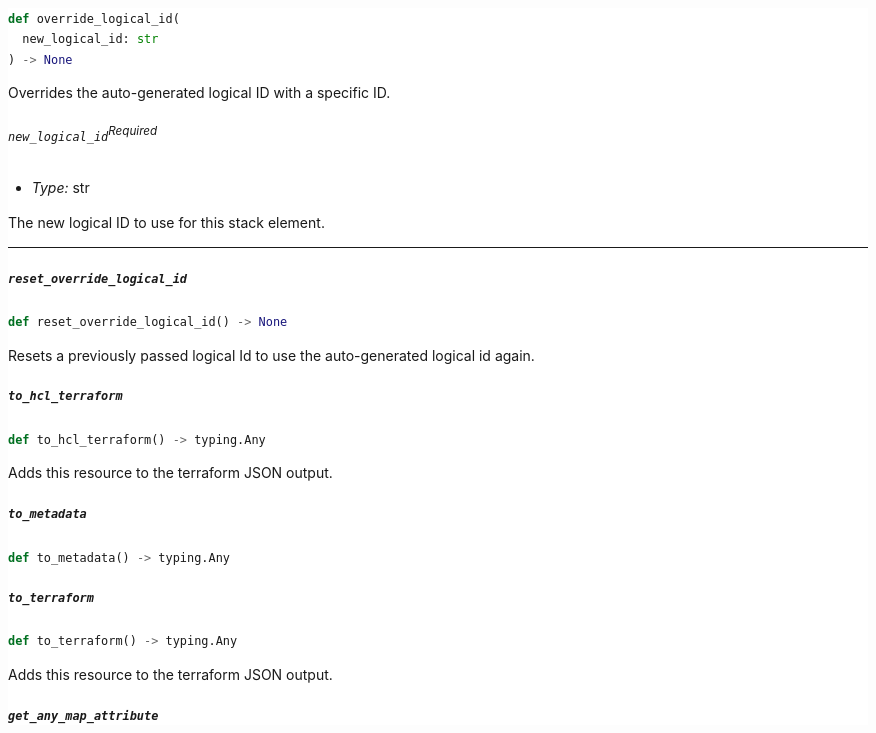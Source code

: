 ```python
def override_logical_id(
  new_logical_id: str
) -> None
```

Overrides the auto-generated logical ID with a specific ID.

###### `new_logical_id`<sup>Required</sup> <a name="new_logical_id" id="@cdktf/provider-cloudflare.dataCloudflareDnsFirewalls.DataCloudflareDnsFirewalls.overrideLogicalId.parameter.newLogicalId"></a>

- *Type:* str

The new logical ID to use for this stack element.

---

##### `reset_override_logical_id` <a name="reset_override_logical_id" id="@cdktf/provider-cloudflare.dataCloudflareDnsFirewalls.DataCloudflareDnsFirewalls.resetOverrideLogicalId"></a>

```python
def reset_override_logical_id() -> None
```

Resets a previously passed logical Id to use the auto-generated logical id again.

##### `to_hcl_terraform` <a name="to_hcl_terraform" id="@cdktf/provider-cloudflare.dataCloudflareDnsFirewalls.DataCloudflareDnsFirewalls.toHclTerraform"></a>

```python
def to_hcl_terraform() -> typing.Any
```

Adds this resource to the terraform JSON output.

##### `to_metadata` <a name="to_metadata" id="@cdktf/provider-cloudflare.dataCloudflareDnsFirewalls.DataCloudflareDnsFirewalls.toMetadata"></a>

```python
def to_metadata() -> typing.Any
```

##### `to_terraform` <a name="to_terraform" id="@cdktf/provider-cloudflare.dataCloudflareDnsFirewalls.DataCloudflareDnsFirewalls.toTerraform"></a>

```python
def to_terraform() -> typing.Any
```

Adds this resource to the terraform JSON output.

##### `get_any_map_attribute` <a name="get_any_map_attribute" id="@cdktf/provider-cloudflare.dataCloudflareDnsFirewalls.DataCloudflareDnsFirewalls.getAnyMapAttribute"></a>
